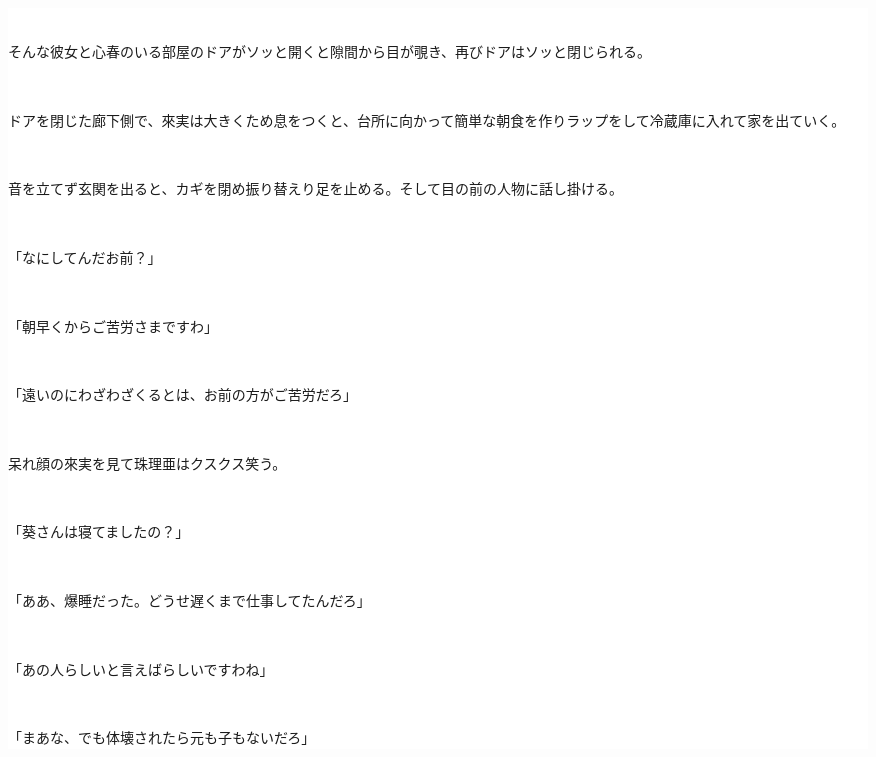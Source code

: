   <br/>
 </p>
 <p id="L8">
  そんな彼女と心春のいる部屋のドアがソッと開くと隙間から目が覗き、再びドアはソッと閉じられる。
 </p>
 <p id="L9">
  <br/>
 </p>
 <p id="L10">
  ドアを閉じた廊下側で、來実は大きくため息をつくと、台所に向かって簡単な朝食を作りラップをして冷蔵庫に入れて家を出ていく。
 </p>
 <p id="L11">
  <br/>
 </p>
 <p id="L12">
  音を立てず玄関を出ると、カギを閉め振り替えり足を止める。そして目の前の人物に話し掛ける。
 </p>
 <p id="L13">
  <br/>
 </p>
 <p id="L14">
  「なにしてんだお前？」
 </p>
 <p id="L15">
  <br/>
 </p>
 <p id="L16">
  「朝早くからご苦労さまですわ」
 </p>
 <p id="L17">
  <br/>
 </p>
 <p id="L18">
  「遠いのにわざわざくるとは、お前の方がご苦労だろ」
 </p>
 <p id="L19">
  <br/>
 </p>
 <p id="L20">
  呆れ顔の來実を見て珠理亜はクスクス笑う。
 </p>
 <p id="L21">
  <br/>
 </p>
 <p id="L22">
  「葵さんは寝てましたの？」
 </p>
 <p id="L23">
  <br/>
 </p>
 <p id="L24">
  「ああ、爆睡だった。どうせ遅くまで仕事してたんだろ」
 </p>
 <p id="L25">
  <br/>
 </p>
 <p id="L26">
  「あの人らしいと言えばらしいですわね」
 </p>
 <p id="L27">
  <br/>
 </p>
 <p id="L28">
  「まあな、でも体壊されたら元も子もないだろ」